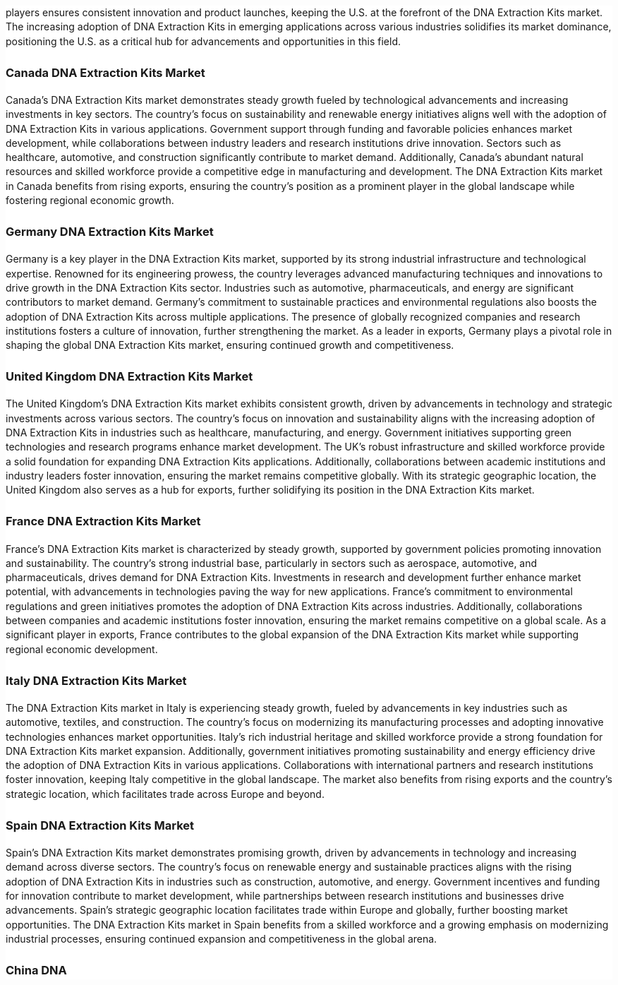 players ensures consistent innovation and product launches, keeping the U.S. at the forefront of the DNA Extraction Kits market. The increasing adoption of DNA Extraction Kits in emerging applications across various industries solidifies its market dominance, positioning the U.S. as a critical hub for advancements and opportunities in this field.</p><h3>Canada DNA Extraction Kits Market</h3><p>Canada&rsquo;s DNA Extraction Kits market demonstrates steady growth fueled by technological advancements and increasing investments in key sectors. The country&rsquo;s focus on sustainability and renewable energy initiatives aligns well with the adoption of DNA Extraction Kits in various applications. Government support through funding and favorable policies enhances market development, while collaborations between industry leaders and research institutions drive innovation. Sectors such as healthcare, automotive, and construction significantly contribute to market demand. Additionally, Canada&rsquo;s abundant natural resources and skilled workforce provide a competitive edge in manufacturing and development. The DNA Extraction Kits market in Canada benefits from rising exports, ensuring the country&rsquo;s position as a prominent player in the global landscape while fostering regional economic growth.</p><h3>Germany DNA Extraction Kits Market</h3><p>Germany is a key player in the DNA Extraction Kits market, supported by its strong industrial infrastructure and technological expertise. Renowned for its engineering prowess, the country leverages advanced manufacturing techniques and innovations to drive growth in the DNA Extraction Kits sector. Industries such as automotive, pharmaceuticals, and energy are significant contributors to market demand. Germany&rsquo;s commitment to sustainable practices and environmental regulations also boosts the adoption of DNA Extraction Kits across multiple applications. The presence of globally recognized companies and research institutions fosters a culture of innovation, further strengthening the market. As a leader in exports, Germany plays a pivotal role in shaping the global DNA Extraction Kits market, ensuring continued growth and competitiveness.</p><h3>United Kingdom DNA Extraction Kits Market</h3><p>The United Kingdom&rsquo;s DNA Extraction Kits market exhibits consistent growth, driven by advancements in technology and strategic investments across various sectors. The country&rsquo;s focus on innovation and sustainability aligns with the increasing adoption of DNA Extraction Kits in industries such as healthcare, manufacturing, and energy. Government initiatives supporting green technologies and research programs enhance market development. The UK&rsquo;s robust infrastructure and skilled workforce provide a solid foundation for expanding DNA Extraction Kits applications. Additionally, collaborations between academic institutions and industry leaders foster innovation, ensuring the market remains competitive globally. With its strategic geographic location, the United Kingdom also serves as a hub for exports, further solidifying its position in the DNA Extraction Kits market.</p><h3>France DNA Extraction Kits Market</h3><p>France&rsquo;s DNA Extraction Kits market is characterized by steady growth, supported by government policies promoting innovation and sustainability. The country&rsquo;s strong industrial base, particularly in sectors such as aerospace, automotive, and pharmaceuticals, drives demand for DNA Extraction Kits. Investments in research and development further enhance market potential, with advancements in technologies paving the way for new applications. France&rsquo;s commitment to environmental regulations and green initiatives promotes the adoption of DNA Extraction Kits across industries. Additionally, collaborations between companies and academic institutions foster innovation, ensuring the market remains competitive on a global scale. As a significant player in exports, France contributes to the global expansion of the DNA Extraction Kits market while supporting regional economic development.</p><h3>Italy DNA Extraction Kits Market</h3><p>The DNA Extraction Kits market in Italy is experiencing steady growth, fueled by advancements in key industries such as automotive, textiles, and construction. The country&rsquo;s focus on modernizing its manufacturing processes and adopting innovative technologies enhances market opportunities. Italy&rsquo;s rich industrial heritage and skilled workforce provide a strong foundation for DNA Extraction Kits market expansion. Additionally, government initiatives promoting sustainability and energy efficiency drive the adoption of DNA Extraction Kits in various applications. Collaborations with international partners and research institutions foster innovation, keeping Italy competitive in the global landscape. The market also benefits from rising exports and the country&rsquo;s strategic location, which facilitates trade across Europe and beyond.</p><h3>Spain DNA Extraction Kits Market</h3><p>Spain&rsquo;s DNA Extraction Kits market demonstrates promising growth, driven by advancements in technology and increasing demand across diverse sectors. The country&rsquo;s focus on renewable energy and sustainable practices aligns with the rising adoption of DNA Extraction Kits in industries such as construction, automotive, and energy. Government incentives and funding for innovation contribute to market development, while partnerships between research institutions and businesses drive advancements. Spain&rsquo;s strategic geographic location facilitates trade within Europe and globally, further boosting market opportunities. The DNA Extraction Kits market in Spain benefits from a skilled workforce and a growing emphasis on modernizing industrial processes, ensuring continued expansion and competitiveness in the global arena.</p><h3>China DNA